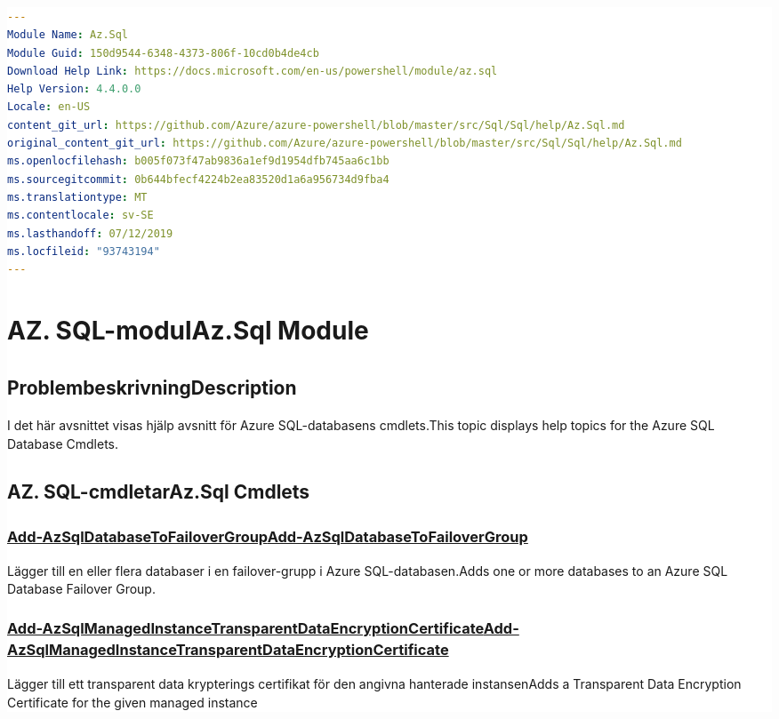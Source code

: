 ```yaml
---
Module Name: Az.Sql
Module Guid: 150d9544-6348-4373-806f-10cd0b4de4cb
Download Help Link: https://docs.microsoft.com/en-us/powershell/module/az.sql
Help Version: 4.4.0.0
Locale: en-US
content_git_url: https://github.com/Azure/azure-powershell/blob/master/src/Sql/Sql/help/Az.Sql.md
original_content_git_url: https://github.com/Azure/azure-powershell/blob/master/src/Sql/Sql/help/Az.Sql.md
ms.openlocfilehash: b005f073f47ab9836a1ef9d1954dfb745aa6c1bb
ms.sourcegitcommit: 0b644bfecf4224b2ea83520d1a6a956734d9fba4
ms.translationtype: MT
ms.contentlocale: sv-SE
ms.lasthandoff: 07/12/2019
ms.locfileid: "93743194"
---
```

# <span data-ttu-id="3e5fe-101">AZ. SQL-modul</span><span class="sxs-lookup"><span data-stu-id="3e5fe-101">Az.Sql Module</span></span>
## <span data-ttu-id="3e5fe-102">Problembeskrivning</span><span class="sxs-lookup"><span data-stu-id="3e5fe-102">Description</span></span>
<span data-ttu-id="3e5fe-103">I det här avsnittet visas hjälp avsnitt för Azure SQL-databasens cmdlets.</span><span class="sxs-lookup"><span data-stu-id="3e5fe-103">This topic displays help topics for the Azure SQL Database Cmdlets.</span></span>

## <span data-ttu-id="3e5fe-104">AZ. SQL-cmdletar</span><span class="sxs-lookup"><span data-stu-id="3e5fe-104">Az.Sql Cmdlets</span></span>
### [<span data-ttu-id="3e5fe-105">Add-AzSqlDatabaseToFailoverGroup</span><span class="sxs-lookup"><span data-stu-id="3e5fe-105">Add-AzSqlDatabaseToFailoverGroup</span></span>](Add-AzSqlDatabaseToFailoverGroup.md)
<span data-ttu-id="3e5fe-106">Lägger till en eller flera databaser i en failover-grupp i Azure SQL-databasen.</span><span class="sxs-lookup"><span data-stu-id="3e5fe-106">Adds one or more databases to an Azure SQL Database Failover Group.</span></span>

### [<span data-ttu-id="3e5fe-107">Add-AzSqlManagedInstanceTransparentDataEncryptionCertificate</span><span class="sxs-lookup"><span data-stu-id="3e5fe-107">Add-AzSqlManagedInstanceTransparentDataEncryptionCertificate</span></span>](Add-AzSqlManagedInstanceTransparentDataEncryptionCertificate.md)
<span data-ttu-id="3e5fe-108">Lägger till ett transparent data krypterings certifikat för den angivna hanterade instansen</span><span class="sxs-lookup"><span data-stu-id="3e5fe-108">Adds a Transparent Data Encryption Certificate for the given managed instance</span></span>
